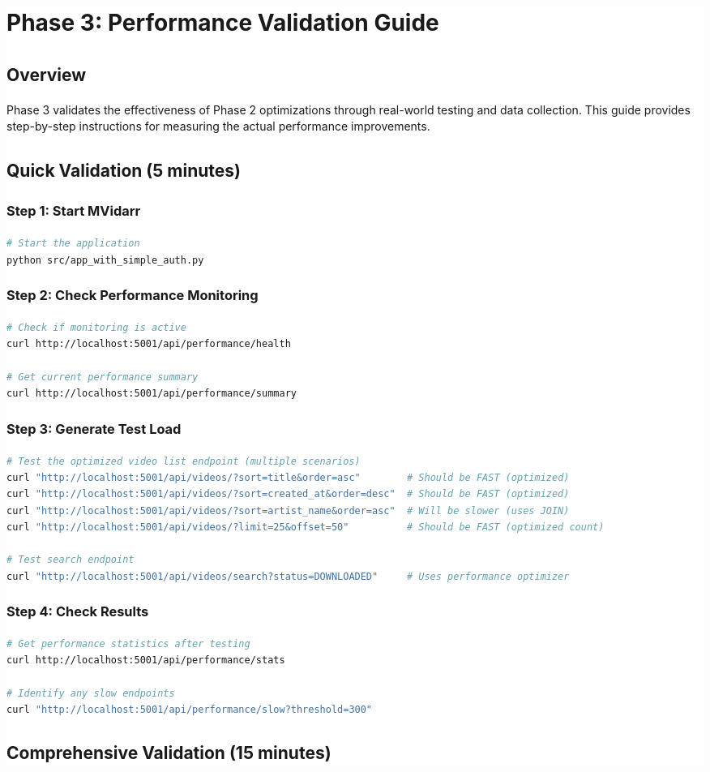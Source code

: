 # Phase 3: Performance Validation Guide

## Overview

Phase 3 validates the effectiveness of Phase 2 optimizations through real-world testing and data collection. This guide provides step-by-step instructions for measuring the actual performance improvements.

## Quick Validation (5 minutes)

### Step 1: Start MVidarr
```bash
# Start the application
python src/app_with_simple_auth.py
```

### Step 2: Check Performance Monitoring
```bash
# Check if monitoring is active
curl http://localhost:5001/api/performance/health

# Get current performance summary
curl http://localhost:5001/api/performance/summary
```

### Step 3: Generate Test Load
```bash
# Test the optimized video list endpoint (multiple scenarios)
curl "http://localhost:5001/api/videos/?sort=title&order=asc"        # Should be FAST (optimized)
curl "http://localhost:5001/api/videos/?sort=created_at&order=desc"  # Should be FAST (optimized)
curl "http://localhost:5001/api/videos/?sort=artist_name&order=asc"  # Will be slower (uses JOIN)
curl "http://localhost:5001/api/videos/?limit=25&offset=50"          # Should be FAST (optimized count)

# Test search endpoint
curl "http://localhost:5001/api/videos/search?status=DOWNLOADED"     # Uses performance optimizer
```

### Step 4: Check Results
```bash
# Get performance statistics after testing
curl http://localhost:5001/api/performance/stats

# Identify any slow endpoints
curl "http://localhost:5001/api/performance/slow?threshold=300"
```

## Comprehensive Validation (15 minutes)
